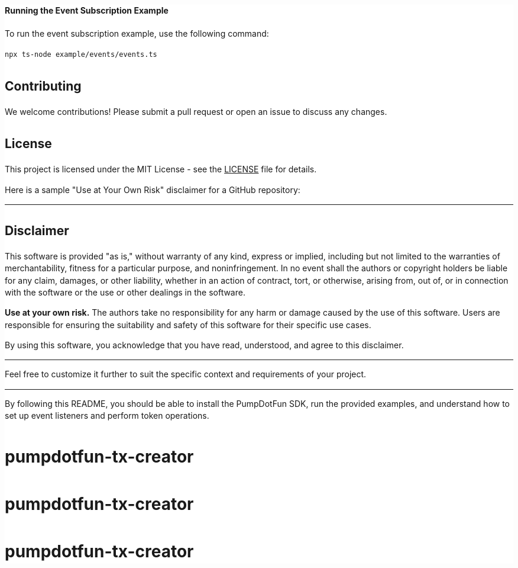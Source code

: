 #### Running the Event Subscription Example

To run the event subscription example, use the following command:

```bash
npx ts-node example/events/events.ts
```

## Contributing

We welcome contributions! Please submit a pull request or open an issue to discuss any changes.

## License

This project is licensed under the MIT License - see the [LICENSE](LICENSE) file for details.

Here is a sample "Use at Your Own Risk" disclaimer for a GitHub repository:

---

## Disclaimer

This software is provided "as is," without warranty of any kind, express or implied, including but not limited to the warranties of merchantability, fitness for a particular purpose, and noninfringement. In no event shall the authors or copyright holders be liable for any claim, damages, or other liability, whether in an action of contract, tort, or otherwise, arising from, out of, or in connection with the software or the use or other dealings in the software.

**Use at your own risk.** The authors take no responsibility for any harm or damage caused by the use of this software. Users are responsible for ensuring the suitability and safety of this software for their specific use cases.

By using this software, you acknowledge that you have read, understood, and agree to this disclaimer.

---

Feel free to customize it further to suit the specific context and requirements of your project.

---

By following this README, you should be able to install the PumpDotFun SDK, run the provided examples, and understand how to set up event listeners and perform token operations.
# pumpdotfun-tx-creator
# pumpdotfun-tx-creator
# pumpdotfun-tx-creator
